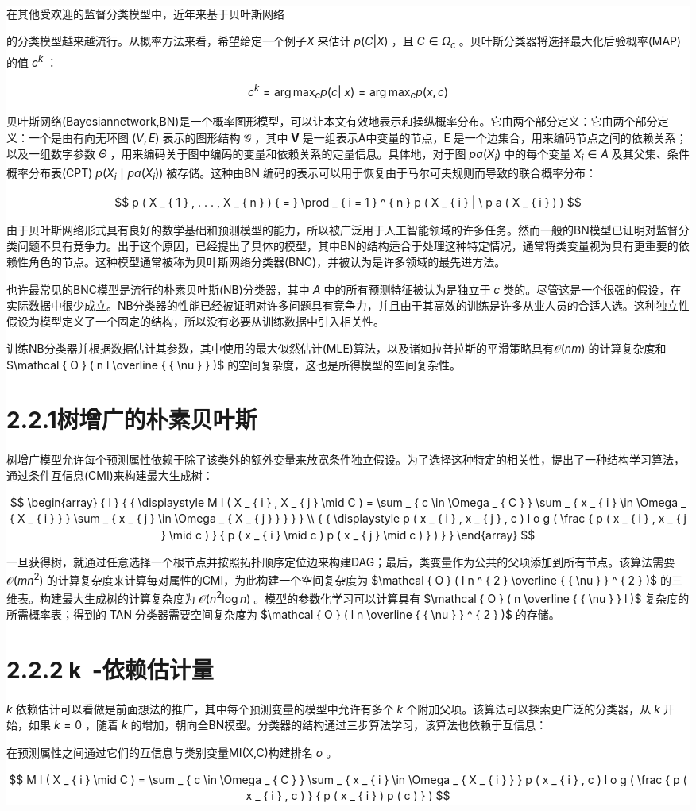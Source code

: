 在其他受欢迎的监督分类模型中，近年来基于贝叶斯网络

的分类模型越来越流行。从概率方法来看，希望给定一个例子$X$ 来估计 $p ( C | X )$ ，且 $C \in \Omega _ { c }$ 。贝叶斯分类器将选择最大化后验概率(MAP)的值 $c ^ { k }$ ：

$$
c ^ { k } = \arg \operatorname* { m a x } _ { c } p ( c | \ x ) = \arg \operatorname* { m a x } _ { c } p ( x , c )
$$

贝叶斯网络(Bayesiannetwork,BN)是一个概率图形模型，可以让本文有效地表示和操纵概率分布。它由两个部分定义：它由两个部分定义：一个是由有向无环图 $( V , E )$ 表示的图形结构 $\mathscr { G }$ ，其中 $\boldsymbol { V }$ 是一组表示A中变量的节点，E 是一个边集合，用来编码节点之间的依赖关系；以及一组数字参数 $\Theta$ ，用来编码关于图中编码的变量和依赖关系的定量信息。具体地，对于图 $p a ( X _ { i } )$ 中的每个变量 $X _ { i } \in A$ 及其父集、条件概率分布表(CPT) $p ( X _ { i } \mid p a ( X _ { i } ) )$ 被存储。这种由BN 编码的表示可以用于恢复由于马尔可夫规则而导致的联合概率分布：

$$
p ( X _ { 1 } , . . . , X _ { n } ) { = } \prod _ { i = 1 } ^ { n } p ( X _ { i } | \ p a ( X _ { i } ) )
$$

由于贝叶斯网络形式具有良好的数学基础和预测模型的能力，所以被广泛用于人工智能领域的许多任务。然而一般的BN模型已证明对监督分类问题不具有竞争力。出于这个原因，已经提出了具体的模型，其中BN的结构适合于处理这种特定情况，通常将类变量视为具有更重要的依赖性角色的节点。这种模型通常被称为贝叶斯网络分类器(BNC)，并被认为是许多领域的最先进方法。

也许最常见的BNC模型是流行的朴素贝叶斯(NB)分类器，其中 $A$ 中的所有预测特征被认为是独立于 $c$ 类的。尽管这是一个很强的假设，在实际数据中很少成立。NB分类器的性能已经被证明对许多问题具有竞争力，并且由于其高效的训练是许多从业人员的合适人选。这种独立性假设为模型定义了一个固定的结构，所以没有必要从训练数据中引入相关性。

训练NB分类器并根据数据估计其参数，其中使用的最大似然估计(MLE)算法，以及诸如拉普拉斯的平滑策略具有$\mathcal { O } ( n m )$ 的计算复杂度和 $\mathcal { O } ( n l \overline { { \nu } } )$ 的空间复杂度，这也是所得模型的空间复杂性。

# 2.2.1树增广的朴素贝叶斯

树增广模型允许每个预测属性依赖于除了该类外的额外变量来放宽条件独立假设。为了选择这种特定的相关性，提出了一种结构学习算法，通过条件互信息(CMI)来构建最大生成树：

$$
\begin{array} { l } { { \displaystyle M I ( X _ { i } , X _ { j } \mid C ) = \sum _ { c \in \Omega _ { C } } \sum _ { x _ { i } \in \Omega _ { X _ { i } } } \sum _ { x _ { j } \in \Omega _ { X _ { j } } } } } \\ { { \displaystyle p ( x _ { i } , x _ { j } , c ) l o g ( \frac { p ( x _ { i } , x _ { j } \mid c ) } { p ( x _ { i } \mid c ) p ( x _ { j } \mid c ) } ) } } \end{array}
$$

一旦获得树，就通过任意选择一个根节点并按照拓扑顺序定位边来构建DAG；最后，类变量作为公共的父项添加到所有节点。该算法需要 $\mathcal { O } ( m n ^ { 2 } )$ 的计算复杂度来计算每对属性的CMI，为此构建一个空间复杂度为 $\mathcal { O } ( l n ^ { 2 } \overline { { \nu } } ^ { 2 } )$ 的三维表。构建最大生成树的计算复杂度为 ${ \mathcal { O } } ( n ^ { 2 } \log n )$ 。模型的参数化学习可以计算具有 $\mathcal { O } ( n \overline { { \nu } } l )$ 复杂度的所需概率表；得到的 TAN 分类器需要空间复杂度为 $\mathcal { O } ( l n \overline { { \nu } } ^ { 2 } )$ 的存储。

# $2 . 2 . 2 \mathrm { ~ k ~ }$ -依赖估计量

$k$ 依赖估计可以看做是前面想法的推广，其中每个预测变量的模型中允许有多个 $k$ 个附加父项。该算法可以探索更广泛的分类器，从 $k$ 开始，如果 $k = 0$ ，随着 $k$ 的增加，朝向全BN模型。分类器的结构通过三步算法学习，该算法也依赖于互信息：

在预测属性之间通过它们的互信息与类别变量MI(X,C)构建排名 $\sigma$ 。

$$
M I ( X _ { i } \mid C ) = \sum _ { c \in \Omega _ { C } } \sum _ { x _ { i } \in \Omega _ { X _ { i } } } p ( x _ { i } , c ) l o g ( \frac { p ( x _ { i } , c ) } { p ( x _ { i } ) p ( c ) } )
$$
